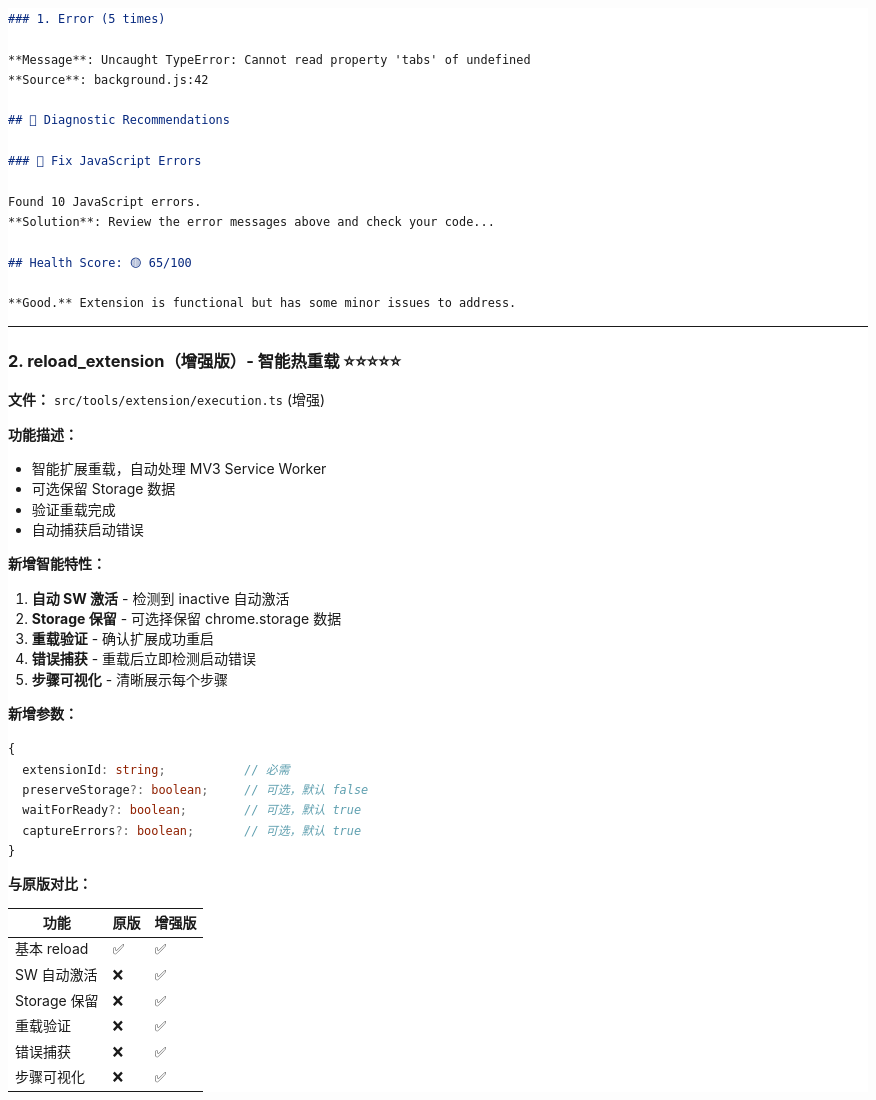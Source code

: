 ```markdown
### 1. Error (5 times)

**Message**: Uncaught TypeError: Cannot read property 'tabs' of undefined
**Source**: background.js:42

## 🔧 Diagnostic Recommendations

### 🐛 Fix JavaScript Errors

Found 10 JavaScript errors.
**Solution**: Review the error messages above and check your code...

## Health Score: 🟡 65/100

**Good.** Extension is functional but has some minor issues to address.
```

---

### 2. reload_extension（增强版）- 智能热重载 ⭐⭐⭐⭐⭐

**文件：** `src/tools/extension/execution.ts` (增强)

**功能描述：**

- 智能扩展重载，自动处理 MV3 Service Worker
- 可选保留 Storage 数据
- 验证重载完成
- 自动捕获启动错误

**新增智能特性：**

1. **自动 SW 激活** - 检测到 inactive 自动激活
2. **Storage 保留** - 可选择保留 chrome.storage 数据
3. **重载验证** - 确认扩展成功重启
4. **错误捕获** - 重载后立即检测启动错误
5. **步骤可视化** - 清晰展示每个步骤

**新增参数：**

```typescript
{
  extensionId: string;           // 必需
  preserveStorage?: boolean;     // 可选，默认 false
  waitForReady?: boolean;        // 可选，默认 true
  captureErrors?: boolean;       // 可选，默认 true
}
```

**与原版对比：**

| 功能         | 原版 | 增强版 |
| ------------ | ---- | ------ |
| 基本 reload  | ✅   | ✅     |
| SW 自动激活  | ❌   | ✅     |
| Storage 保留 | ❌   | ✅     |
| 重载验证     | ❌   | ✅     |
| 错误捕获     | ❌   | ✅     |
| 步骤可视化   | ❌   | ✅     |
